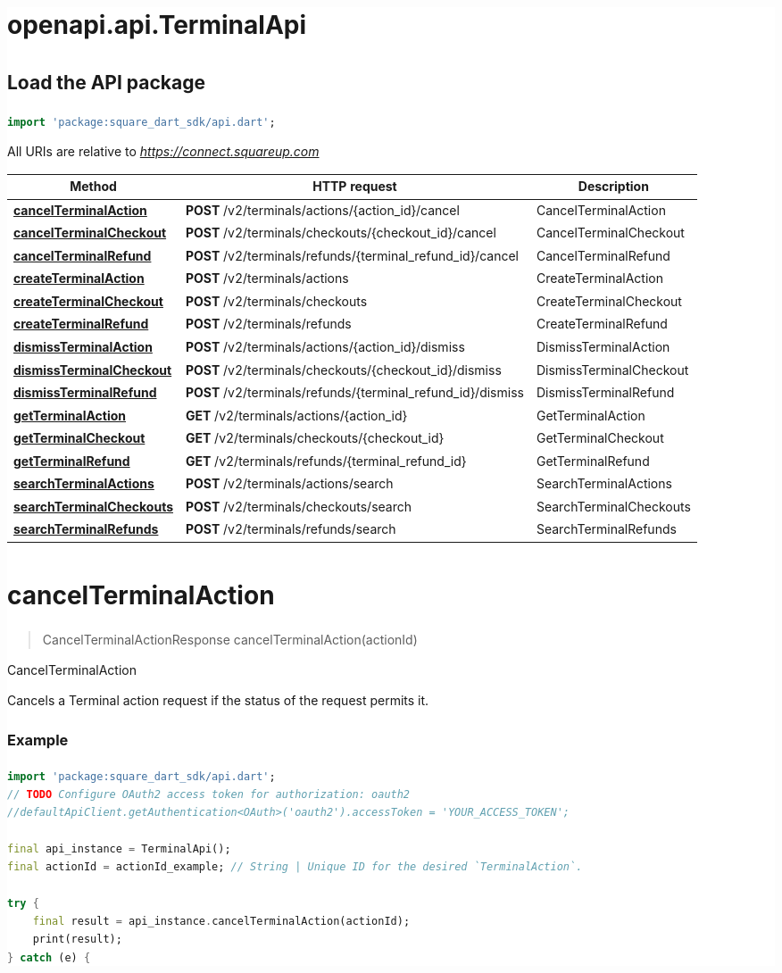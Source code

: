 # openapi.api.TerminalApi

## Load the API package
```dart
import 'package:square_dart_sdk/api.dart';
```

All URIs are relative to *https://connect.squareup.com*

Method | HTTP request | Description
------------- | ------------- | -------------
[**cancelTerminalAction**](TerminalApi.md#cancelterminalaction) | **POST** /v2/terminals/actions/{action_id}/cancel | CancelTerminalAction
[**cancelTerminalCheckout**](TerminalApi.md#cancelterminalcheckout) | **POST** /v2/terminals/checkouts/{checkout_id}/cancel | CancelTerminalCheckout
[**cancelTerminalRefund**](TerminalApi.md#cancelterminalrefund) | **POST** /v2/terminals/refunds/{terminal_refund_id}/cancel | CancelTerminalRefund
[**createTerminalAction**](TerminalApi.md#createterminalaction) | **POST** /v2/terminals/actions | CreateTerminalAction
[**createTerminalCheckout**](TerminalApi.md#createterminalcheckout) | **POST** /v2/terminals/checkouts | CreateTerminalCheckout
[**createTerminalRefund**](TerminalApi.md#createterminalrefund) | **POST** /v2/terminals/refunds | CreateTerminalRefund
[**dismissTerminalAction**](TerminalApi.md#dismissterminalaction) | **POST** /v2/terminals/actions/{action_id}/dismiss | DismissTerminalAction
[**dismissTerminalCheckout**](TerminalApi.md#dismissterminalcheckout) | **POST** /v2/terminals/checkouts/{checkout_id}/dismiss | DismissTerminalCheckout
[**dismissTerminalRefund**](TerminalApi.md#dismissterminalrefund) | **POST** /v2/terminals/refunds/{terminal_refund_id}/dismiss | DismissTerminalRefund
[**getTerminalAction**](TerminalApi.md#getterminalaction) | **GET** /v2/terminals/actions/{action_id} | GetTerminalAction
[**getTerminalCheckout**](TerminalApi.md#getterminalcheckout) | **GET** /v2/terminals/checkouts/{checkout_id} | GetTerminalCheckout
[**getTerminalRefund**](TerminalApi.md#getterminalrefund) | **GET** /v2/terminals/refunds/{terminal_refund_id} | GetTerminalRefund
[**searchTerminalActions**](TerminalApi.md#searchterminalactions) | **POST** /v2/terminals/actions/search | SearchTerminalActions
[**searchTerminalCheckouts**](TerminalApi.md#searchterminalcheckouts) | **POST** /v2/terminals/checkouts/search | SearchTerminalCheckouts
[**searchTerminalRefunds**](TerminalApi.md#searchterminalrefunds) | **POST** /v2/terminals/refunds/search | SearchTerminalRefunds


# **cancelTerminalAction**
> CancelTerminalActionResponse cancelTerminalAction(actionId)

CancelTerminalAction

Cancels a Terminal action request if the status of the request permits it.

### Example
```dart
import 'package:square_dart_sdk/api.dart';
// TODO Configure OAuth2 access token for authorization: oauth2
//defaultApiClient.getAuthentication<OAuth>('oauth2').accessToken = 'YOUR_ACCESS_TOKEN';

final api_instance = TerminalApi();
final actionId = actionId_example; // String | Unique ID for the desired `TerminalAction`.

try {
    final result = api_instance.cancelTerminalAction(actionId);
    print(result);
} catch (e) {
```